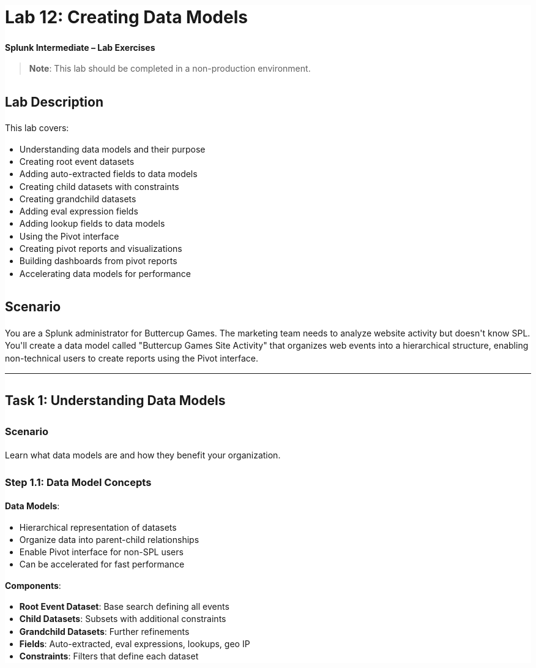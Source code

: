# Lab 12: Creating Data Models

**Splunk Intermediate – Lab Exercises**

> **Note**: This lab should be completed in a non-production environment.

## Lab Description

This lab covers:
- Understanding data models and their purpose
- Creating root event datasets
- Adding auto-extracted fields to data models
- Creating child datasets with constraints
- Creating grandchild datasets
- Adding eval expression fields
- Adding lookup fields to data models
- Using the Pivot interface
- Creating pivot reports and visualizations
- Building dashboards from pivot reports
- Accelerating data models for performance

## Scenario

You are a Splunk administrator for Buttercup Games. The marketing team needs to analyze website activity but doesn't know SPL. You'll create a data model called "Buttercup Games Site Activity" that organizes web events into a hierarchical structure, enabling non-technical users to create reports using the Pivot interface.

---

## Task 1: Understanding Data Models

### Scenario

Learn what data models are and how they benefit your organization.

### Step 1.1: Data Model Concepts

**Data Models**:
- Hierarchical representation of datasets
- Organize data into parent-child relationships
- Enable Pivot interface for non-SPL users
- Can be accelerated for fast performance

**Components**:
- **Root Event Dataset**: Base search defining all events
- **Child Datasets**: Subsets with additional constraints
- **Grandchild Datasets**: Further refinements
- **Fields**: Auto-extracted, eval expressions, lookups, geo IP
- **Constraints**: Filters that define each dataset
